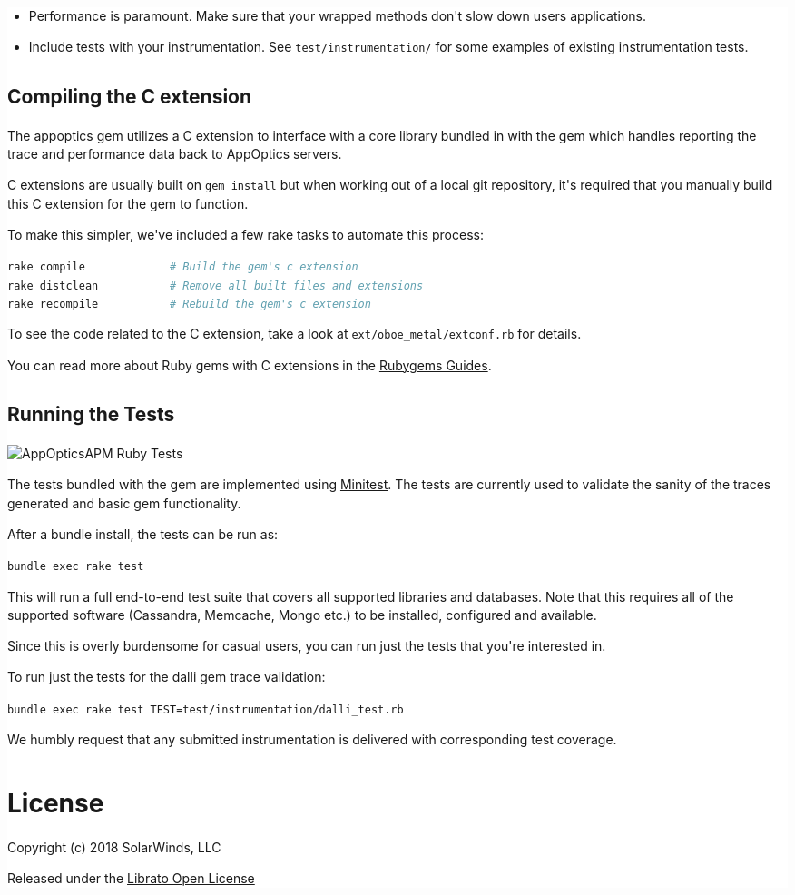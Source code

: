 * Performance is paramount.  Make sure that your wrapped methods don't slow down users applications.

* Include tests with your instrumentation.  See `test/instrumentation/` for some examples of existing instrumentation 
tests.

## Compiling the C extension

The appoptics gem utilizes a C extension to interface with a core library bundled in with the gem which handles 
reporting the trace and performance data back to AppOptics servers.

C extensions are usually built on `gem install` but when working out of a local git repository, it's required that you 
manually build this C extension for the gem to function.

To make this simpler, we've included a few rake tasks to automate this process:

```bash
rake compile             # Build the gem's c extension
rake distclean           # Remove all built files and extensions
rake recompile           # Rebuild the gem's c extension
```

To see the code related to the C extension, take a look at `ext/oboe_metal/extconf.rb` for details.

You can read more about Ruby gems with C extensions in the 
[Rubygems Guides](http://guides.rubygems.org/gems-with-extensions/).

## Running the Tests

![AppOpticsAPM Ruby Tests](http://docs.appoptics.solarwinds.com/images/ruby_readme/tv_ruby_tests.png)

The tests bundled with the gem are implemented using [Minitest](https://github.com/seattlerb/minitest).  The tests are 
currently used to validate the sanity of the traces generated and basic gem functionality.

After a bundle install, the tests can be run as:

```bash
bundle exec rake test
```

This will run a full end-to-end test suite that covers all supported libraries and databases.  Note that this requires 
all of the supported software (Cassandra, Memcache, Mongo etc.) to be installed, configured and available.

Since this is overly burdensome for casual users, you can run just the tests that you're interested in.

To run just the tests for the dalli gem trace validation:

```bash
bundle exec rake test TEST=test/instrumentation/dalli_test.rb
```

We humbly request that any submitted instrumentation is delivered with corresponding test coverage.

# License

Copyright (c) 2018 SolarWinds, LLC

Released under the [Librato Open License](http://docs.appoptics.solarwinds.com/Instrumentation/librato-open-license.html)
